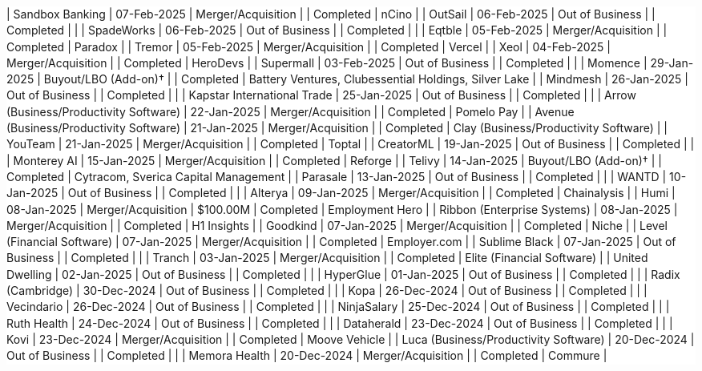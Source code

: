 | Sandbox Banking                                 | 07-Feb-2025 | Merger/Acquisition         |           | Completed | nCino                                     |
| OutSail                                         | 06-Feb-2025 | Out of Business            |           | Completed |                                           |
| SpadeWorks                                      | 06-Feb-2025 | Out of Business            |           | Completed |                                           |
| Eqtble                                          | 05-Feb-2025 | Merger/Acquisition         |           | Completed | Paradox                                   |
| Tremor                                          | 05-Feb-2025 | Merger/Acquisition         |           | Completed | Vercel                                    |
| Xeol                                            | 04-Feb-2025 | Merger/Acquisition         |           | Completed | HeroDevs                                  |
| Supermall                                       | 03-Feb-2025 | Out of Business            |           | Completed |                                           |
| Momence                                         | 29-Jan-2025 | Buyout/LBO (Add-on)†       |           | Completed | Battery Ventures, Clubessential Holdings, Silver Lake |
| Mindmesh                                        | 26-Jan-2025 | Out of Business            |           | Completed |                                           |
| Kapstar International Trade                     | 25-Jan-2025 | Out of Business            |           | Completed |                                           |
| Arrow (Business/Productivity Software)          | 22-Jan-2025 | Merger/Acquisition         |           | Completed | Pomelo Pay                                |
| Avenue (Business/Productivity Software)         | 21-Jan-2025 | Merger/Acquisition         |           | Completed | Clay (Business/Productivity Software)     |
| YouTeam                                         | 21-Jan-2025 | Merger/Acquisition         |           | Completed | Toptal                                    |
| CreatorML                                       | 19-Jan-2025 | Out of Business            |           | Completed |                                           |
| Monterey AI                                     | 15-Jan-2025 | Merger/Acquisition         |           | Completed | Reforge                                   |
| Telivy                                          | 14-Jan-2025 | Buyout/LBO (Add-on)†       |           | Completed | Cytracom, Sverica Capital Management      |
| Parasale                                        | 13-Jan-2025 | Out of Business            |           | Completed |                                           |
| WANTD                                           | 10-Jan-2025 | Out of Business            |           | Completed |                                           |
| Alterya                                         | 09-Jan-2025 | Merger/Acquisition         |           | Completed | Chainalysis                               |
| Humi                                            | 08-Jan-2025 | Merger/Acquisition         | $100.00M  | Completed | Employment Hero                           |
| Ribbon (Enterprise Systems)                     | 08-Jan-2025 | Merger/Acquisition         |           | Completed | H1 Insights                               |
| Goodkind                                        | 07-Jan-2025 | Merger/Acquisition         |           | Completed | Niche                                     |
| Level (Financial Software)                      | 07-Jan-2025 | Merger/Acquisition         |           | Completed | Employer.com                              |
| Sublime Black                                   | 07-Jan-2025 | Out of Business            |           | Completed |                                           |
| Tranch                                          | 03-Jan-2025 | Merger/Acquisition         |           | Completed | Elite (Financial Software)                |
| United Dwelling                                 | 02-Jan-2025 | Out of Business            |           | Completed |                                           |
| HyperGlue                                       | 01-Jan-2025 | Out of Business            |           | Completed |                                           |
| Radix (Cambridge)                               | 30-Dec-2024 | Out of Business            |           | Completed |                                           |
| Kopa                                            | 26-Dec-2024 | Out of Business            |           | Completed |                                           |
| Vecindario                                      | 26-Dec-2024 | Out of Business            |           | Completed |                                           |
| NinjaSalary                                     | 25-Dec-2024 | Out of Business            |           | Completed |                                           |
| Ruth Health                                     | 24-Dec-2024 | Out of Business            |           | Completed |                                           |
| Dataherald                                      | 23-Dec-2024 | Out of Business            |           | Completed |                                           |
| Kovi                                            | 23-Dec-2024 | Merger/Acquisition         |           | Completed | Moove Vehicle                             |
| Luca (Business/Productivity Software)           | 20-Dec-2024 | Out of Business            |           | Completed |                                           |
| Memora Health                                   | 20-Dec-2024 | Merger/Acquisition         |           | Completed | Commure                                   |